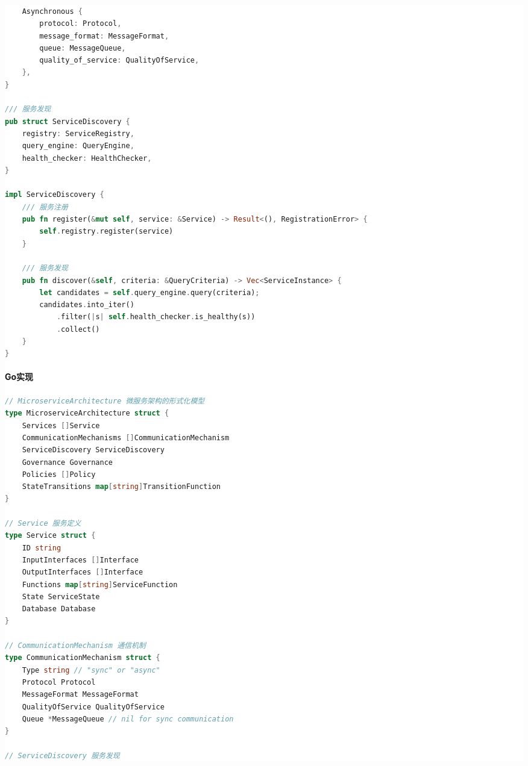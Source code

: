 ```rust
    Asynchronous {
        protocol: Protocol,
        message_format: MessageFormat,
        queue: MessageQueue,
        quality_of_service: QualityOfService,
    },
}

/// 服务发现
pub struct ServiceDiscovery {
    registry: ServiceRegistry,
    query_engine: QueryEngine,
    health_checker: HealthChecker,
}

impl ServiceDiscovery {
    /// 服务注册
    pub fn register(&mut self, service: &Service) -> Result<(), RegistrationError> {
        self.registry.register(service)
    }
    
    /// 服务发现
    pub fn discover(&self, criteria: &QueryCriteria) -> Vec<ServiceInstance> {
        let candidates = self.query_engine.query(criteria);
        candidates.into_iter()
            .filter(|s| self.health_checker.is_healthy(s))
            .collect()
    }
}
```

#### Go实现

```go
// MicroserviceArchitecture 微服务架构的形式化模型
type MicroserviceArchitecture struct {
    Services []Service
    CommunicationMechanisms []CommunicationMechanism
    ServiceDiscovery ServiceDiscovery
    Governance Governance
    Policies []Policy
    StateTransitions map[string]TransitionFunction
}

// Service 服务定义
type Service struct {
    ID string
    InputInterfaces []Interface
    OutputInterfaces []Interface
    Functions map[string]ServiceFunction
    State ServiceState
    Database Database
}

// CommunicationMechanism 通信机制
type CommunicationMechanism struct {
    Type string // "sync" or "async"
    Protocol Protocol
    MessageFormat MessageFormat
    QualityOfService QualityOfService
    Queue *MessageQueue // nil for sync communication
}

// ServiceDiscovery 服务发现
```